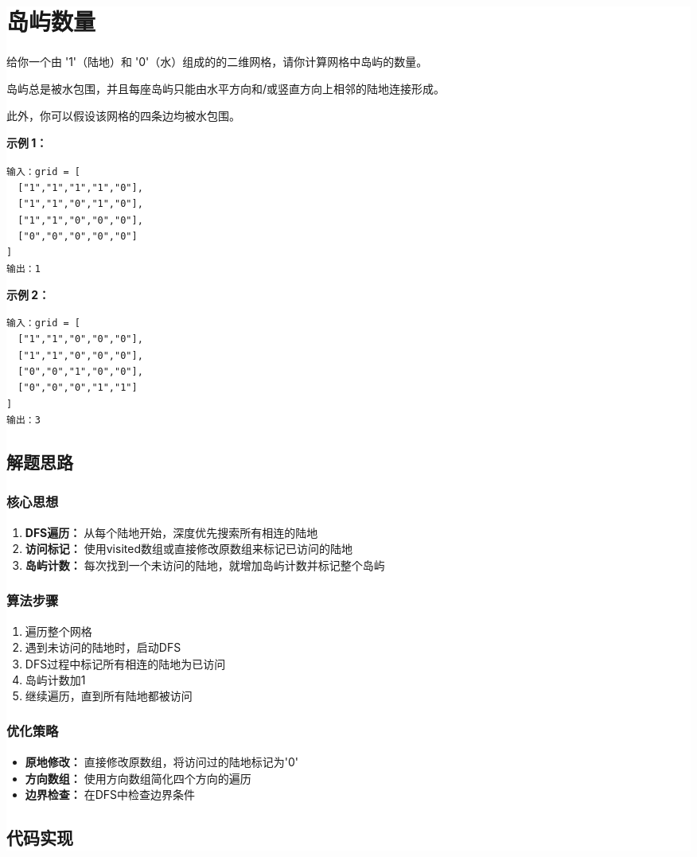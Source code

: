 # 岛屿数量

给你一个由 '1'（陆地）和 '0'（水）组成的的二维网格，请你计算网格中岛屿的数量。

岛屿总是被水包围，并且每座岛屿只能由水平方向和/或竖直方向上相邻的陆地连接形成。

此外，你可以假设该网格的四条边均被水包围。

**示例 1：**

```
输入：grid = [
  ["1","1","1","1","0"],
  ["1","1","0","1","0"],
  ["1","1","0","0","0"],
  ["0","0","0","0","0"]
]
输出：1
```

**示例 2：**

```
输入：grid = [
  ["1","1","0","0","0"],
  ["1","1","0","0","0"],
  ["0","0","1","0","0"],
  ["0","0","0","1","1"]
]
输出：3
```

## 解题思路

### 核心思想
1. **DFS遍历：** 从每个陆地开始，深度优先搜索所有相连的陆地
2. **访问标记：** 使用visited数组或直接修改原数组来标记已访问的陆地
3. **岛屿计数：** 每次找到一个未访问的陆地，就增加岛屿计数并标记整个岛屿

### 算法步骤
1. 遍历整个网格
2. 遇到未访问的陆地时，启动DFS
3. DFS过程中标记所有相连的陆地为已访问
4. 岛屿计数加1
5. 继续遍历，直到所有陆地都被访问

### 优化策略
- **原地修改：** 直接修改原数组，将访问过的陆地标记为'0'
- **方向数组：** 使用方向数组简化四个方向的遍历
- **边界检查：** 在DFS中检查边界条件

## 代码实现

